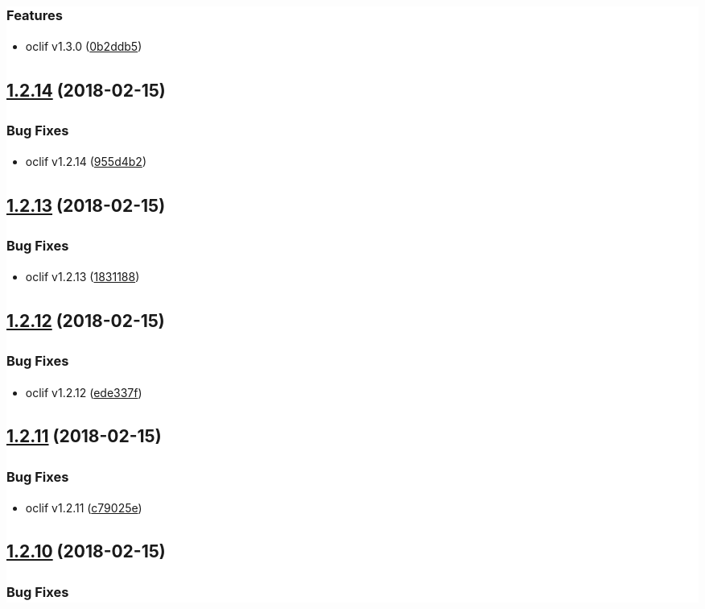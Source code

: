 ### Features

* oclif v1.3.0 ([0b2ddb5](https://github.com/oclif/example-multi-js/commit/0b2ddb5))

<a name="1.2.14"></a>
## [1.2.14](https://github.com/oclif/example-multi-js/compare/18311881beccdb28d968a1715901557f29543696...v1.2.14) (2018-02-15)


### Bug Fixes

* oclif v1.2.14 ([955d4b2](https://github.com/oclif/example-multi-js/commit/955d4b2))

<a name="1.2.13"></a>
## [1.2.13](https://github.com/oclif/example-multi-js/compare/ede337f839f17a8cd1f84ba161e318946563b505...v1.2.13) (2018-02-15)


### Bug Fixes

* oclif v1.2.13 ([1831188](https://github.com/oclif/example-multi-js/commit/1831188))

<a name="1.2.12"></a>
## [1.2.12](https://github.com/oclif/example-multi-js/compare/c79025e0eb312d8338b56144aedc6303643ebeb0...v1.2.12) (2018-02-15)


### Bug Fixes

* oclif v1.2.12 ([ede337f](https://github.com/oclif/example-multi-js/commit/ede337f))

<a name="1.2.11"></a>
## [1.2.11](https://github.com/oclif/example-multi-js/compare/9e5272147250e033e295f535c50fe61c7aa7c47c...v1.2.11) (2018-02-15)


### Bug Fixes

* oclif v1.2.11 ([c79025e](https://github.com/oclif/example-multi-js/commit/c79025e))

<a name="1.2.10"></a>
## [1.2.10](https://github.com/oclif/example-multi-js/compare/1491bd80d39d011648756add1ae76cc5a9ad9292...v1.2.10) (2018-02-15)


### Bug Fixes
